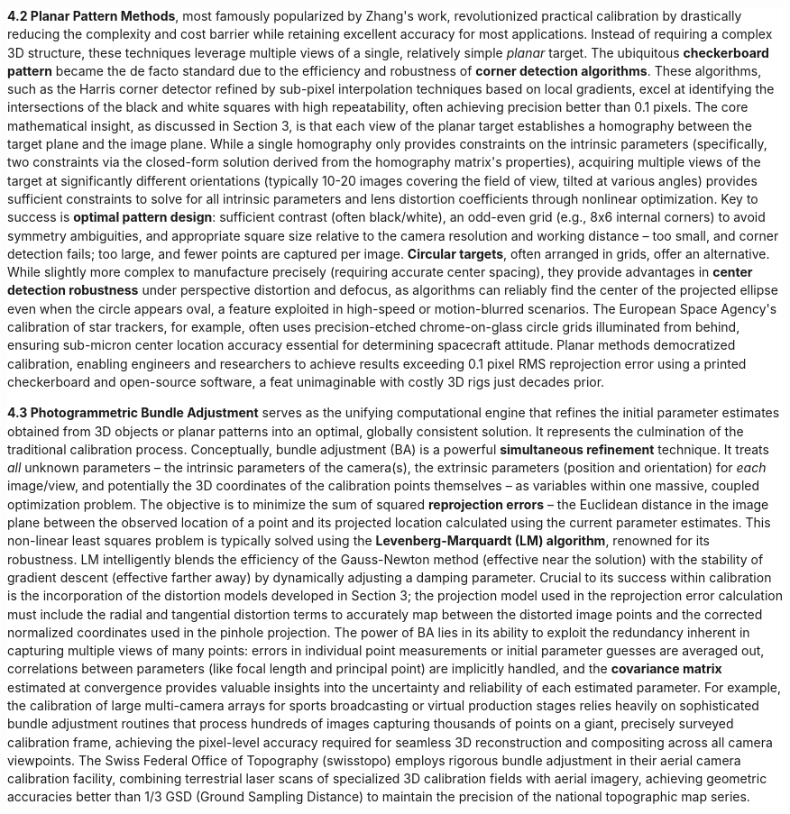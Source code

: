 **4.2 Planar Pattern Methods**, most famously popularized by Zhang's work, revolutionized practical calibration by drastically reducing the complexity and cost barrier while retaining excellent accuracy for most applications. Instead of requiring a complex 3D structure, these techniques leverage multiple views of a single, relatively simple *planar* target. The ubiquitous **checkerboard pattern** became the de facto standard due to the efficiency and robustness of **corner detection algorithms**. These algorithms, such as the Harris corner detector refined by sub-pixel interpolation techniques based on local gradients, excel at identifying the intersections of the black and white squares with high repeatability, often achieving precision better than 0.1 pixels. The core mathematical insight, as discussed in Section 3, is that each view of the planar target establishes a homography between the target plane and the image plane. While a single homography only provides constraints on the intrinsic parameters (specifically, two constraints via the closed-form solution derived from the homography matrix's properties), acquiring multiple views of the target at significantly different orientations (typically 10-20 images covering the field of view, tilted at various angles) provides sufficient constraints to solve for all intrinsic parameters and lens distortion coefficients through nonlinear optimization. Key to success is **optimal pattern design**: sufficient contrast (often black/white), an odd-even grid (e.g., 8x6 internal corners) to avoid symmetry ambiguities, and appropriate square size relative to the camera resolution and working distance – too small, and corner detection fails; too large, and fewer points are captured per image. **Circular targets**, often arranged in grids, offer an alternative. While slightly more complex to manufacture precisely (requiring accurate center spacing), they provide advantages in **center detection robustness** under perspective distortion and defocus, as algorithms can reliably find the center of the projected ellipse even when the circle appears oval, a feature exploited in high-speed or motion-blurred scenarios. The European Space Agency's calibration of star trackers, for example, often uses precision-etched chrome-on-glass circle grids illuminated from behind, ensuring sub-micron center location accuracy essential for determining spacecraft attitude. Planar methods democratized calibration, enabling engineers and researchers to achieve results exceeding 0.1 pixel RMS reprojection error using a printed checkerboard and open-source software, a feat unimaginable with costly 3D rigs just decades prior.

**4.3 Photogrammetric Bundle Adjustment** serves as the unifying computational engine that refines the initial parameter estimates obtained from 3D objects or planar patterns into an optimal, globally consistent solution. It represents the culmination of the traditional calibration process. Conceptually, bundle adjustment (BA) is a powerful **simultaneous refinement** technique. It treats *all* unknown parameters – the intrinsic parameters of the camera(s), the extrinsic parameters (position and orientation) for *each* image/view, and potentially the 3D coordinates of the calibration points themselves – as variables within one massive, coupled optimization problem. The objective is to minimize the sum of squared **reprojection errors** – the Euclidean distance in the image plane between the observed location of a point and its projected location calculated using the current parameter estimates. This non-linear least squares problem is typically solved using the **Levenberg-Marquardt (LM) algorithm**, renowned for its robustness. LM intelligently blends the efficiency of the Gauss-Newton method (effective near the solution) with the stability of gradient descent (effective farther away) by dynamically adjusting a damping parameter. Crucial to its success within calibration is the incorporation of the distortion models developed in Section 3; the projection model used in the reprojection error calculation must include the radial and tangential distortion terms to accurately map between the distorted image points and the corrected normalized coordinates used in the pinhole projection. The power of BA lies in its ability to exploit the redundancy inherent in capturing multiple views of many points: errors in individual point measurements or initial parameter guesses are averaged out, correlations between parameters (like focal length and principal point) are implicitly handled, and the **covariance matrix** estimated at convergence provides valuable insights into the uncertainty and reliability of each estimated parameter. For example, the calibration of large multi-camera arrays for sports broadcasting or virtual production stages relies heavily on sophisticated bundle adjustment routines that process hundreds of images capturing thousands of points on a giant, precisely surveyed calibration frame, achieving the pixel-level accuracy required for seamless 3D reconstruction and compositing across all camera viewpoints. The Swiss Federal Office of Topography (swisstopo) employs rigorous bundle adjustment in their aerial camera calibration facility, combining terrestrial laser scans of specialized 3D calibration fields with aerial imagery, achieving geometric accuracies better than 1/3 GSD (Ground Sampling Distance) to maintain the precision of the national topographic map series.
